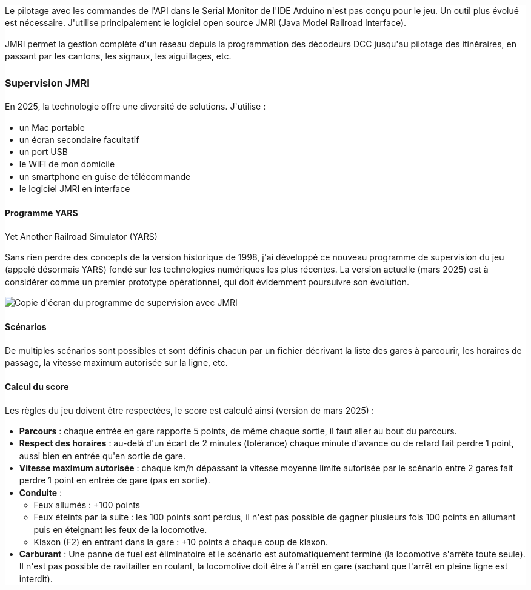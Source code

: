 Le pilotage avec les commandes de l'API dans le Serial Monitor de l'IDE Arduino n'est pas conçu pour le jeu.
Un outil plus évolué est nécessaire.
J'utilise principalement le logiciel open source [JMRI (Java Model Railroad Interface)](https://www.jmri.org).

JMRI permet la gestion complète d'un réseau depuis la programmation des décodeurs DCC jusqu'au pilotage des itinéraires, en passant par les cantons, les signaux, les aiguillages, etc.

### Supervision JMRI

En 2025, la technologie offre une diversité de solutions.
J'utilise :
* un Mac portable
* un écran secondaire facultatif 
* un port USB
* le WiFi de mon domicile
* un smartphone en guise de télécommande
* le logiciel JMRI en interface 



#### Programme YARS

Yet Another Railroad Simulator (YARS)

Sans rien perdre des concepts de la version historique de 1998, j'ai développé ce nouveau programme de supervision du jeu (appelé désormais YARS) fondé sur les technologies numériques les plus récentes. La version actuelle (mars 2025) est à considérer comme un premier prototype opérationnel, qui doit évidemment poursuivre son évolution.

![Copie d'écran du programme de supervision avec JMRI](../images/yars.png)


#### Scénarios

De multiples scénarios sont possibles et sont définis chacun par un fichier décrivant la liste des gares à parcourir, les horaires de passage, la vitesse maximum autorisée sur la ligne, etc.

#### Calcul du score

Les règles du jeu doivent être respectées, le score est calculé ainsi (version de mars 2025) :

* **Parcours** : chaque entrée en gare rapporte 5 points, de même chaque sortie, il faut aller au bout du parcours.
* **Respect des horaires** : au-delà d'un écart de 2 minutes (tolérance) chaque minute d'avance ou de retard fait perdre 1 point, aussi bien en entrée qu'en sortie de gare.
* **Vitesse maximum autorisée** : chaque km/h dépassant la vitesse moyenne limite autorisée par le scénario entre 2 gares fait perdre 1 point en entrée de gare (pas en sortie).
* **Conduite** :
    * Feux allumés : +100 points
    * Feux éteints par la suite : les 100 points sont perdus, il n'est pas possible de gagner plusieurs fois 100 points en allumant puis en éteignant les feux de la locomotive.
    * Klaxon (F2) en entrant dans la gare : +10 points à chaque coup de klaxon.
* **Carburant** : Une panne de fuel est éliminatoire et le scénario est automatiquement terminé (la locomotive s'arrête toute seule). Il n'est pas possible de ravitailler en roulant, la locomotive doit être à l'arrêt en gare (sachant que l'arrêt en pleine ligne est interdit).
